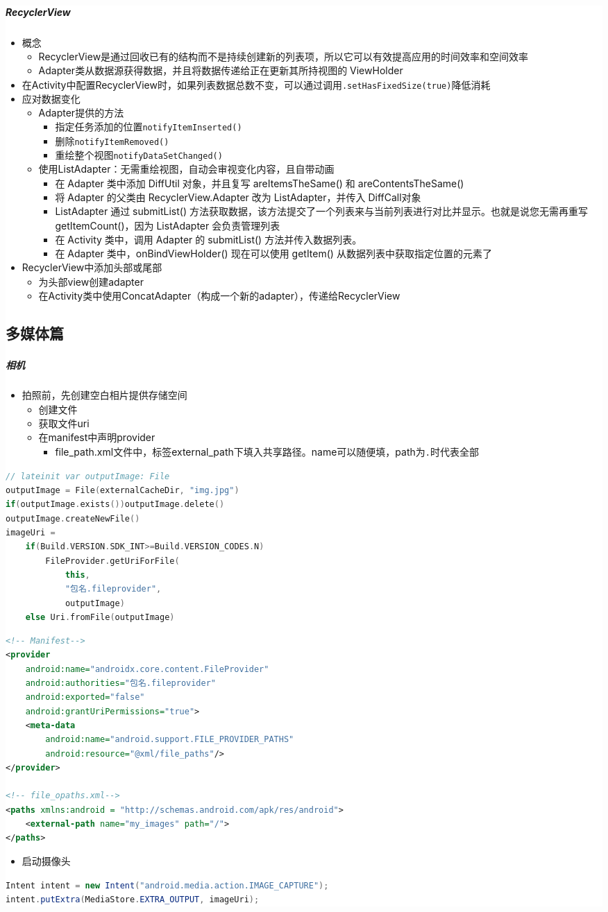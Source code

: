 ##### RecyclerView
- 概念
	- RecyclerView是通过回收已有的结构而不是持续创建新的列表项，所以它可以有效提高应用的时间效率和空间效率
	- Adapter类从数据源获得数据，并且将数据传递给正在更新其所持视图的 ViewHolder
- 在Activity中配置RecyclerView时，如果列表数据总数不变，可以通过调用`.setHasFixedSize(true)`降低消耗
- 应对数据变化
	- Adapter提供的方法
		- 指定任务添加的位置`notifyItemInserted()`
		- 删除`notifyItemRemoved()`
		- 重绘整个视图`notifyDataSetChanged()`
	- 使用ListAdapter：无需重绘视图，自动会审视变化内容，且自带动画
		- 在 Adapter 类中添加 DiffUtil 对象，并且复写 areItemsTheSame() 和 areContentsTheSame()
		- 将 Adapter 的父类由 RecyclerView.Adapter 改为 ListAdapter，并传入 DiffCall对象
		- ListAdapter 通过 submitList() 方法获取数据，该方法提交了一个列表来与当前列表进行对比并显示。也就是说您无需再重写 getItemCount()，因为 ListAdapter 会负责管理列表
		- 在 Activity 类中，调用 Adapter 的 submitList() 方法并传入数据列表。
		- 在 Adapter 类中，onBindViewHolder() 现在可以使用 getItem() 从数据列表中获取指定位置的元素了
- RecyclerView中添加头部或尾部
	- 为头部view创建adapter
	- 在Activity类中使用ConcatAdapter（构成一个新的adapter），传递给RecyclerView



## 多媒体篇
##### 相机
- 拍照前，先创建空白相片提供存储空间
	- 创建文件
	- 获取文件uri
	- 在manifest中声明provider
		- file_path.xml文件中，标签external_path下填入共享路径。name可以随便填，path为`.`时代表全部
```kotlin
// lateinit var outputImage: File
outputImage = File(externalCacheDir, "img.jpg")
if(outputImage.exists())outputImage.delete()
outputImage.createNewFile()
imageUri = 
	if(Build.VERSION.SDK_INT>=Build.VERSION_CODES.N)
		FileProvider.getUriForFile(
			this,
			"包名.fileprovider", 
			outputImage)
	else Uri.fromFile(outputImage)
```

```xml
<!-- Manifest-->
<provider
	android:name="androidx.core.content.FileProvider"
	android:authorities="包名.fileprovider"
	android:exported="false"
	android:grantUriPermissions="true">
	<meta-data
		android:name="android.support.FILE_PROVIDER_PATHS"
		android:resource="@xml/file_paths"/>
</provider>

<!-- file_opaths.xml-->
<paths xmlns:android = "http://schemas.android.com/apk/res/android">
	<external-path name="my_images" path="/">
</paths>
```
- 启动摄像头
```java
Intent intent = new Intent("android.media.action.IMAGE_CAPTURE");
intent.putExtra(MediaStore.EXTRA_OUTPUT, imageUri);
```